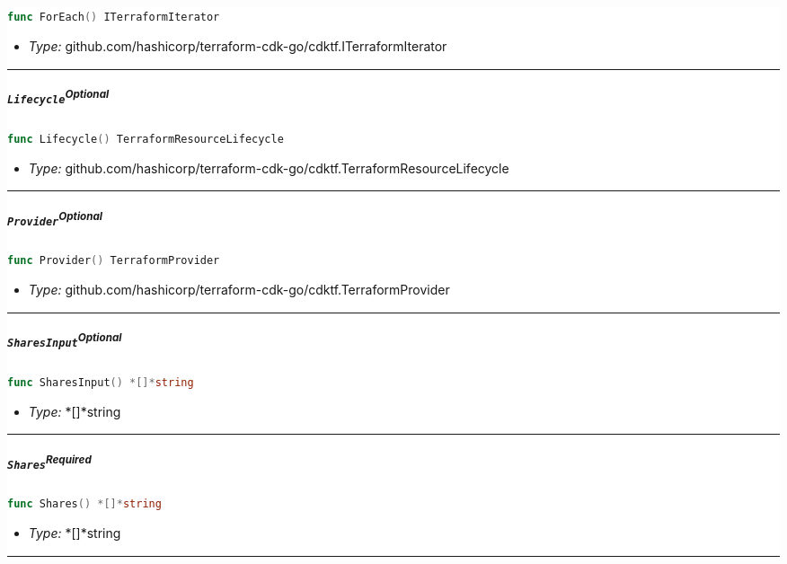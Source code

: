 ```go
func ForEach() ITerraformIterator
```

- *Type:* github.com/hashicorp/terraform-cdk-go/cdktf.ITerraformIterator

---

##### `Lifecycle`<sup>Optional</sup> <a name="Lifecycle" id="@cdktf/provider-databricks.dataDatabricksSharesPluginframework.DataDatabricksSharesPluginframework.property.lifecycle"></a>

```go
func Lifecycle() TerraformResourceLifecycle
```

- *Type:* github.com/hashicorp/terraform-cdk-go/cdktf.TerraformResourceLifecycle

---

##### `Provider`<sup>Optional</sup> <a name="Provider" id="@cdktf/provider-databricks.dataDatabricksSharesPluginframework.DataDatabricksSharesPluginframework.property.provider"></a>

```go
func Provider() TerraformProvider
```

- *Type:* github.com/hashicorp/terraform-cdk-go/cdktf.TerraformProvider

---

##### `SharesInput`<sup>Optional</sup> <a name="SharesInput" id="@cdktf/provider-databricks.dataDatabricksSharesPluginframework.DataDatabricksSharesPluginframework.property.sharesInput"></a>

```go
func SharesInput() *[]*string
```

- *Type:* *[]*string

---

##### `Shares`<sup>Required</sup> <a name="Shares" id="@cdktf/provider-databricks.dataDatabricksSharesPluginframework.DataDatabricksSharesPluginframework.property.shares"></a>

```go
func Shares() *[]*string
```

- *Type:* *[]*string

---
